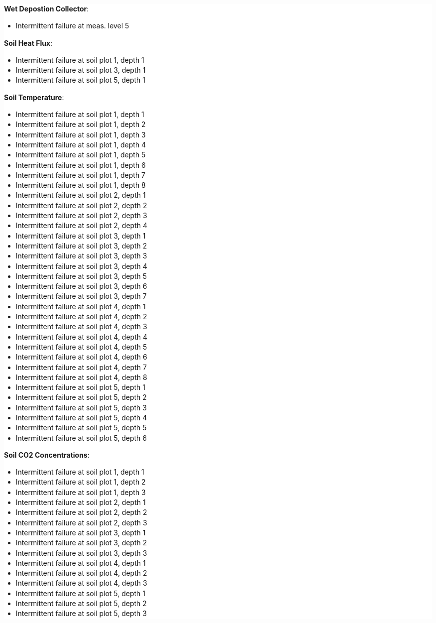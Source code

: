**Wet Depostion Collector**:
 - Intermittent failure at meas. level 5

**Soil Heat Flux**:
 - Intermittent failure at soil plot 1, depth 1
 - Intermittent failure at soil plot 3, depth 1
 - Intermittent failure at soil plot 5, depth 1

**Soil Temperature**:
 - Intermittent failure at soil plot 1, depth 1
 - Intermittent failure at soil plot 1, depth 2
 - Intermittent failure at soil plot 1, depth 3
 - Intermittent failure at soil plot 1, depth 4
 - Intermittent failure at soil plot 1, depth 5
 - Intermittent failure at soil plot 1, depth 6
 - Intermittent failure at soil plot 1, depth 7
 - Intermittent failure at soil plot 1, depth 8
 - Intermittent failure at soil plot 2, depth 1
 - Intermittent failure at soil plot 2, depth 2
 - Intermittent failure at soil plot 2, depth 3
 - Intermittent failure at soil plot 2, depth 4
 - Intermittent failure at soil plot 3, depth 1
 - Intermittent failure at soil plot 3, depth 2
 - Intermittent failure at soil plot 3, depth 3
 - Intermittent failure at soil plot 3, depth 4
 - Intermittent failure at soil plot 3, depth 5
 - Intermittent failure at soil plot 3, depth 6
 - Intermittent failure at soil plot 3, depth 7
 - Intermittent failure at soil plot 4, depth 1
 - Intermittent failure at soil plot 4, depth 2
 - Intermittent failure at soil plot 4, depth 3
 - Intermittent failure at soil plot 4, depth 4
 - Intermittent failure at soil plot 4, depth 5
 - Intermittent failure at soil plot 4, depth 6
 - Intermittent failure at soil plot 4, depth 7
 - Intermittent failure at soil plot 4, depth 8
 - Intermittent failure at soil plot 5, depth 1
 - Intermittent failure at soil plot 5, depth 2
 - Intermittent failure at soil plot 5, depth 3
 - Intermittent failure at soil plot 5, depth 4
 - Intermittent failure at soil plot 5, depth 5
 - Intermittent failure at soil plot 5, depth 6

**Soil CO2 Concentrations**:
 - Intermittent failure at soil plot 1, depth 1
 - Intermittent failure at soil plot 1, depth 2
 - Intermittent failure at soil plot 1, depth 3
 - Intermittent failure at soil plot 2, depth 1
 - Intermittent failure at soil plot 2, depth 2
 - Intermittent failure at soil plot 2, depth 3
 - Intermittent failure at soil plot 3, depth 1
 - Intermittent failure at soil plot 3, depth 2
 - Intermittent failure at soil plot 3, depth 3
 - Intermittent failure at soil plot 4, depth 1
 - Intermittent failure at soil plot 4, depth 2
 - Intermittent failure at soil plot 4, depth 3
 - Intermittent failure at soil plot 5, depth 1
 - Intermittent failure at soil plot 5, depth 2
 - Intermittent failure at soil plot 5, depth 3
